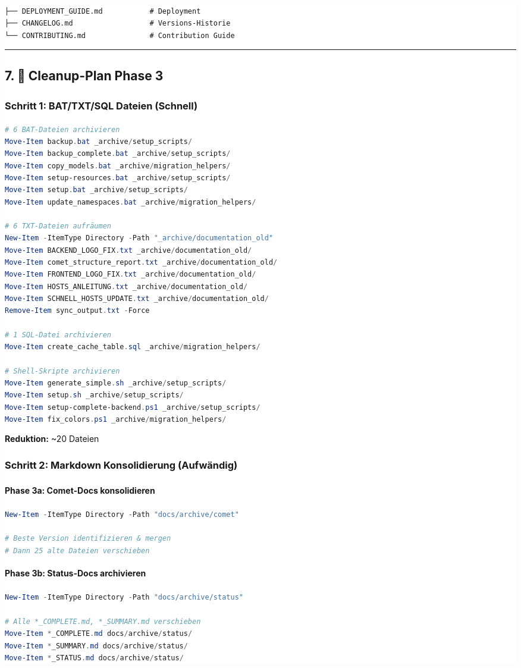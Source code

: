 ```
├── DEPLOYMENT_GUIDE.md           # Deployment
├── CHANGELOG.md                  # Versions-Historie
└── CONTRIBUTING.md               # Contribution Guide
```

---

## 7. 🎯 Cleanup-Plan Phase 3

### Schritt 1: BAT/TXT/SQL Dateien (Schnell)
```powershell
# 6 BAT-Dateien archivieren
Move-Item backup.bat _archive/setup_scripts/
Move-Item backup_complete.bat _archive/setup_scripts/
Move-Item copy_models.bat _archive/migration_helpers/
Move-Item setup-resources.bat _archive/setup_scripts/
Move-Item setup.bat _archive/setup_scripts/
Move-Item update_namespaces.bat _archive/migration_helpers/

# 6 TXT-Dateien aufräumen
New-Item -ItemType Directory -Path "_archive/documentation_old"
Move-Item BACKEND_LOGO_FIX.txt _archive/documentation_old/
Move-Item comet_structure_report.txt _archive/documentation_old/
Move-Item FRONTEND_LOGO_FIX.txt _archive/documentation_old/
Move-Item HOSTS_ANLEITUNG.txt _archive/documentation_old/
Move-Item SCHNELL_HOSTS_UPDATE.txt _archive/documentation_old/
Remove-Item sync_output.txt -Force

# 1 SQL-Datei archivieren
Move-Item create_cache_table.sql _archive/migration_helpers/

# Shell-Skripte archivieren
Move-Item generate_simple.sh _archive/setup_scripts/
Move-Item setup.sh _archive/setup_scripts/
Move-Item setup-complete-backend.ps1 _archive/setup_scripts/
Move-Item fix_colors.ps1 _archive/migration_helpers/
```

**Reduktion:** ~20 Dateien

### Schritt 2: Markdown Konsolidierung (Aufwändig)

#### Phase 3a: Comet-Docs konsolidieren
```powershell
New-Item -ItemType Directory -Path "docs/archive/comet"

# Beste Version identifizieren & mergen
# Dann 25 alte Dateien verschieben
```

#### Phase 3b: Status-Docs archivieren
```powershell
New-Item -ItemType Directory -Path "docs/archive/status"

# Alle *_COMPLETE.md, *_SUMMARY.md verschieben
Move-Item *_COMPLETE.md docs/archive/status/
Move-Item *_SUMMARY.md docs/archive/status/
Move-Item *_STATUS.md docs/archive/status/
```
